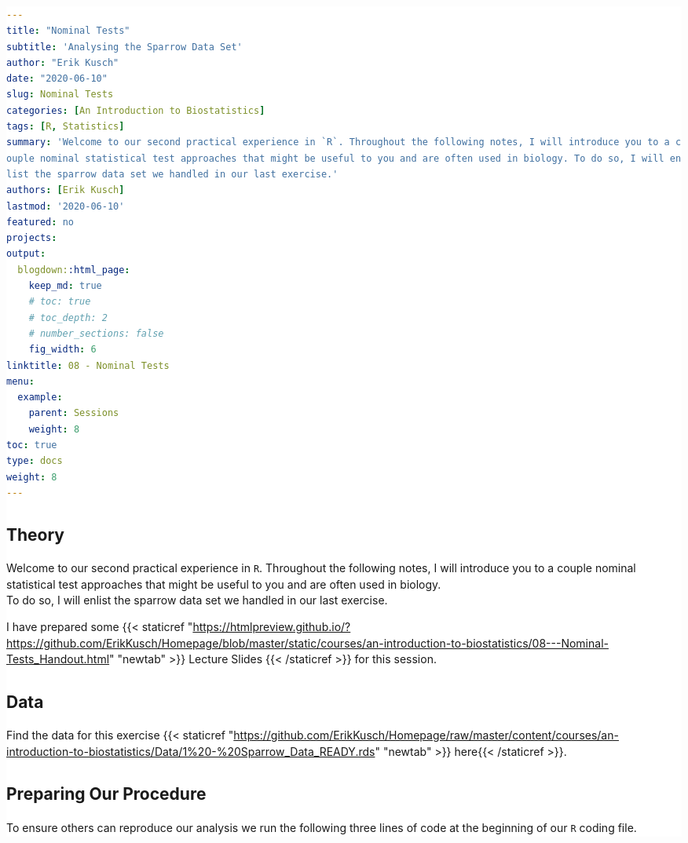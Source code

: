 ```yaml
---
title: "Nominal Tests"
subtitle: 'Analysing the Sparrow Data Set'
author: "Erik Kusch"
date: "2020-06-10"
slug: Nominal Tests
categories: [An Introduction to Biostatistics]
tags: [R, Statistics]
summary: 'Welcome to our second practical experience in `R`. Throughout the following notes, I will introduce you to a couple nominal statistical test approaches that might be useful to you and are often used in biology. To do so, I will enlist the sparrow data set we handled in our last exercise.'
authors: [Erik Kusch]
lastmod: '2020-06-10'
featured: no
projects:
output:
  blogdown::html_page:
    keep_md: true
    # toc: true
    # toc_depth: 2
    # number_sections: false
    fig_width: 6
linktitle: 08 - Nominal Tests
menu:
  example:
    parent: Sessions 
    weight: 8
toc: true
type: docs
weight: 8
---
```


## Theory 
Welcome to our second practical experience in `R`. Throughout the following notes, I will introduce you to a couple nominal statistical test approaches that might be useful to you and are often used in biology.  
To do so, I will enlist the sparrow data set we handled in our last exercise. 

I have prepared some {{< staticref "https://htmlpreview.github.io/?https://github.com/ErikKusch/Homepage/blob/master/static/courses/an-introduction-to-biostatistics/08---Nominal-Tests_Handout.html" "newtab" >}} Lecture Slides {{< /staticref >}} for this session.

## Data 
Find the data for this exercise {{< staticref "https://github.com/ErikKusch/Homepage/raw/master/content/courses/an-introduction-to-biostatistics/Data/1%20-%20Sparrow_Data_READY.rds" "newtab" >}} here{{< /staticref >}}. 

## Preparing Our Procedure
To ensure others can reproduce our analysis we run the following three lines of code at the beginning of our `R` coding file.
